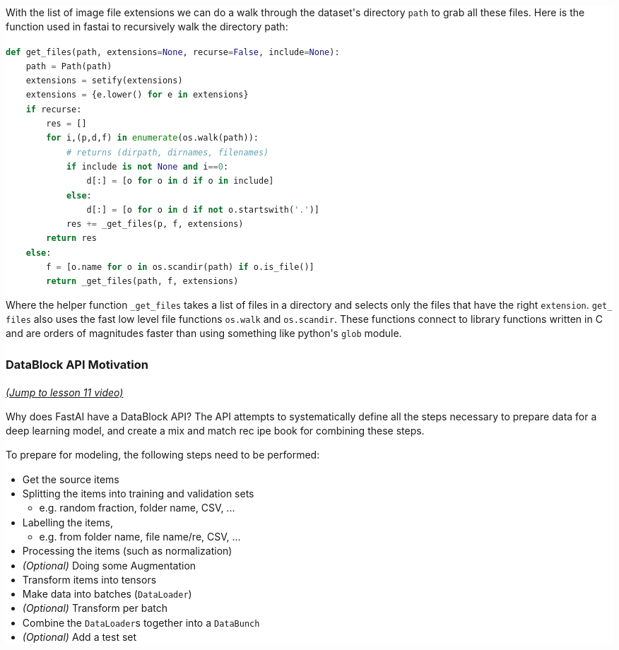 

With the list of image file extensions we can do a walk through the dataset's directory `path` to grab all these files.  Here is the function used in fastai to recursively walk the directory path:

```python
def get_files(path, extensions=None, recurse=False, include=None):
    path = Path(path)
    extensions = setify(extensions)
    extensions = {e.lower() for e in extensions}
    if recurse:
        res = []
        for i,(p,d,f) in enumerate(os.walk(path)): 
            # returns (dirpath, dirnames, filenames)
            if include is not None and i==0: 
                d[:] = [o for o in d if o in include]
            else:
                d[:] = [o for o in d if not o.startswith('.')]
            res += _get_files(p, f, extensions)
        return res
    else:
        f = [o.name for o in os.scandir(path) if o.is_file()]
        return _get_files(path, f, extensions)
```

Where the helper function `_get_files` takes a list of files in a directory and selects only the files that have the right `extension`. `get_files` also uses the fast low level file functions `os.walk` and `os.scandir`. These functions connect to library functions written in C and are orders of magnitudes faster than using something like python's `glob` module.



### DataBlock API Motivation

[*(Jump to lesson 11 video)*](https://youtu.be/hPQKzsjTyyQ?t=1714)

Why does FastAI have a DataBlock API? The API attempts to systematically define all the steps  necessary to prepare data for a deep learning model, and create a mix and match rec
ipe book for combining these steps. 

To prepare for modeling, the following steps need to be performed:

- Get the source items
- Splitting the items into training and validation sets
  - e.g. random fraction, folder name, CSV, ...
- Labelling the items,
  - e.g. from folder name, file name/re, CSV, ...
- Processing the items (such as normalization)
- *(Optional)* Doing some Augmentation
- Transform items into tensors
- Make data into batches (`DataLoader`)
- *(Optional)* Transform per batch
- Combine the `DataLoader`s together into a `DataBunch`
- *(Optional)* Add a test set


